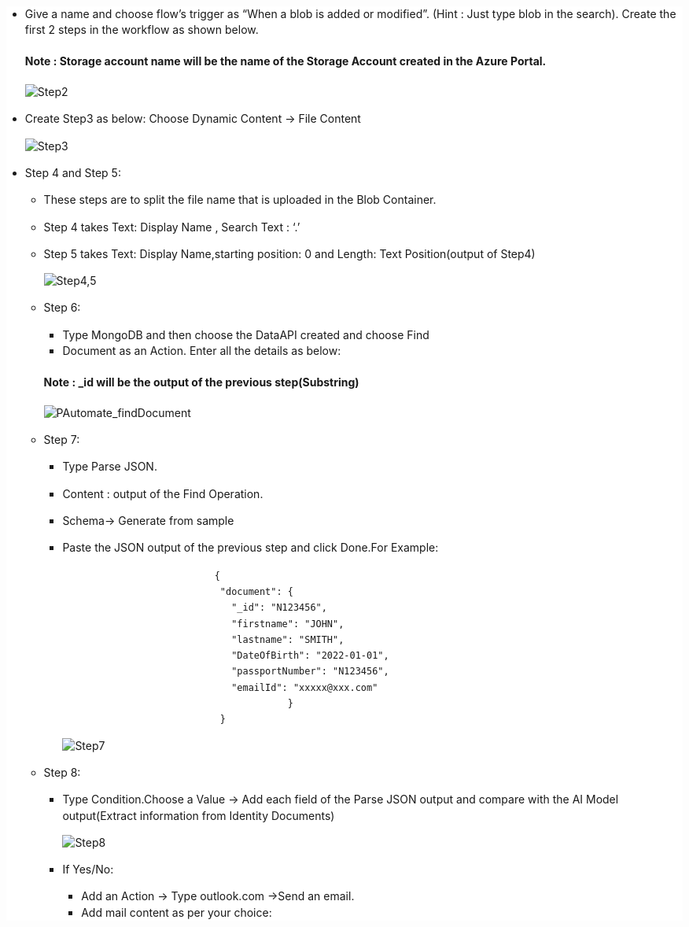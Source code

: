   - Give a name and choose flow’s trigger as “When a blob is added or modified”. (Hint : Just type blob in the search). Create the first 2 steps in the workflow as shown below.
    #### Note : Storage account name will be the name of the Storage Account created in the Azure Portal.
    
    <img width="300" alt="Step2" src="https://user-images.githubusercontent.com/101181433/185534234-3f90391a-1f9b-4aae-9625-abc7d98539b5.png">
    
  - Create Step3 as below: Choose Dynamic Content → File Content
     
     <img width="300" alt="Step3" src="https://user-images.githubusercontent.com/101181433/185534228-75e045a8-37ca-4401-b5ce-b2dde785d207.png">
     
  - Step 4 and Step 5:

    - These steps are to split the file name that is uploaded in the Blob Container.
    - Step 4 takes Text: Display Name , Search Text :  ‘.’ 
    - Step 5 takes Text: Display Name,starting position: 0 and Length: Text Position(output of Step4)
    
      <img width="300" alt="Step4,5" src="https://user-images.githubusercontent.com/101181433/185534573-e0899d7e-8e51-4d7c-beab-c6d7dfc50493.png">
      
    - Step 6:
      - Type MongoDB and then choose the DataAPI created and choose Find
      - Document as an Action. Enter all the details as below:
      #### Note : _id will be the output of the previous step(Substring)
        
        <img width="300" alt="PAutomate_findDocument" src="https://user-images.githubusercontent.com/101181433/196105643-9f205ae2-fa76-4611-9de6-41364fb70490.png">
        
    - Step 7:
         - Type Parse JSON.
         - Content : output of the Find Operation.
         - Schema→ Generate from sample
         - Paste the JSON output of the previous step and click Done.For Example:
         
                                          {
                                           "document": {
                                             "_id": "N123456",
                                             "firstname": "JOHN",
                                             "lastname": "SMITH",
                                             "DateOfBirth": "2022-01-01",
                                             "passportNumber": "N123456",
                                             "emailId": "xxxxx@xxx.com"
                                                       } 
                                           }
                                           
             <img width="300" alt="Step7" src="https://user-images.githubusercontent.com/101181433/185534557-09ff018b-d8e2-4661-9a11-fb743d2df84b.png">
                                        
     - Step 8:
        - Type Condition.Choose a Value -> Add each field of the Parse JSON output and compare with the AI Model output(Extract information from Identity Documents)
        
            <img width="250" alt="Step8" src="https://user-images.githubusercontent.com/101181433/185534838-c1b96dbc-81b7-4eda-bf77-749d8b92bbad.png">
        
        - If Yes/No:
          - Add an Action → Type outlook.com →Send an email.
          - Add mail content as per your choice:
           